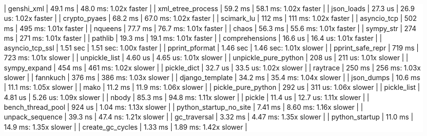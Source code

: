 | genshi_xml                 | 49.1 ms                                                                | 48.0 ms: 1.02x faster                                                  |
| xml_etree_process          | 59.2 ms                                                                | 58.1 ms: 1.02x faster                                                  |
| json_loads                 | 27.3 us                                                                | 26.9 us: 1.02x faster                                                  |
| crypto_pyaes               | 68.2 ms                                                                | 67.0 ms: 1.02x faster                                                  |
| scimark_lu                 | 112 ms                                                                 | 111 ms: 1.02x faster                                                   |
| asyncio_tcp                | 502 ms                                                                 | 495 ms: 1.01x faster                                                   |
| nqueens                    | 77.7 ms                                                                | 76.7 ms: 1.01x faster                                                  |
| chaos                      | 56.3 ms                                                                | 55.6 ms: 1.01x faster                                                  |
| sympy_str                  | 274 ms                                                                 | 271 ms: 1.01x faster                                                   |
| pathlib                    | 19.3 ms                                                                | 19.1 ms: 1.01x faster                                                  |
| comprehensions             | 16.6 us                                                                | 16.4 us: 1.01x faster                                                  |
| asyncio_tcp_ssl            | 1.51 sec                                                               | 1.51 sec: 1.00x faster                                                 |
| pprint_pformat             | 1.46 sec                                                               | 1.46 sec: 1.01x slower                                                 |
| pprint_safe_repr           | 719 ms                                                                 | 723 ms: 1.01x slower                                                   |
| unpickle_list              | 4.60 us                                                                | 4.65 us: 1.01x slower                                                  |
| unpickle_pure_python       | 208 us                                                                 | 211 us: 1.01x slower                                                   |
| sympy_expand               | 454 ms                                                                 | 461 ms: 1.02x slower                                                   |
| pickle_dict                | 32.7 us                                                                | 33.5 us: 1.02x slower                                                  |
| raytrace                   | 250 ms                                                                 | 256 ms: 1.03x slower                                                   |
| fannkuch                   | 376 ms                                                                 | 386 ms: 1.03x slower                                                   |
| django_template            | 34.2 ms                                                                | 35.4 ms: 1.04x slower                                                  |
| json_dumps                 | 10.6 ms                                                                | 11.1 ms: 1.05x slower                                                  |
| mako                       | 11.2 ms                                                                | 11.9 ms: 1.06x slower                                                  |
| pickle_pure_python         | 292 us                                                                 | 311 us: 1.06x slower                                                   |
| pickle_list                | 4.81 us                                                                | 5.26 us: 1.09x slower                                                  |
| nbody                      | 85.3 ms                                                                | 94.8 ms: 1.11x slower                                                  |
| pickle                     | 11.4 us                                                                | 12.7 us: 1.11x slower                                                  |
| bench_thread_pool          | 924 us                                                                 | 1.04 ms: 1.13x slower                                                  |
| python_startup_no_site     | 7.41 ms                                                                | 8.60 ms: 1.16x slower                                                  |
| unpack_sequence            | 39.3 ns                                                                | 47.4 ns: 1.21x slower                                                  |
| gc_traversal               | 3.32 ms                                                                | 4.47 ms: 1.35x slower                                                  |
| python_startup             | 11.0 ms                                                                | 14.9 ms: 1.35x slower                                                  |
| create_gc_cycles           | 1.33 ms                                                                | 1.89 ms: 1.42x slower                                                  |